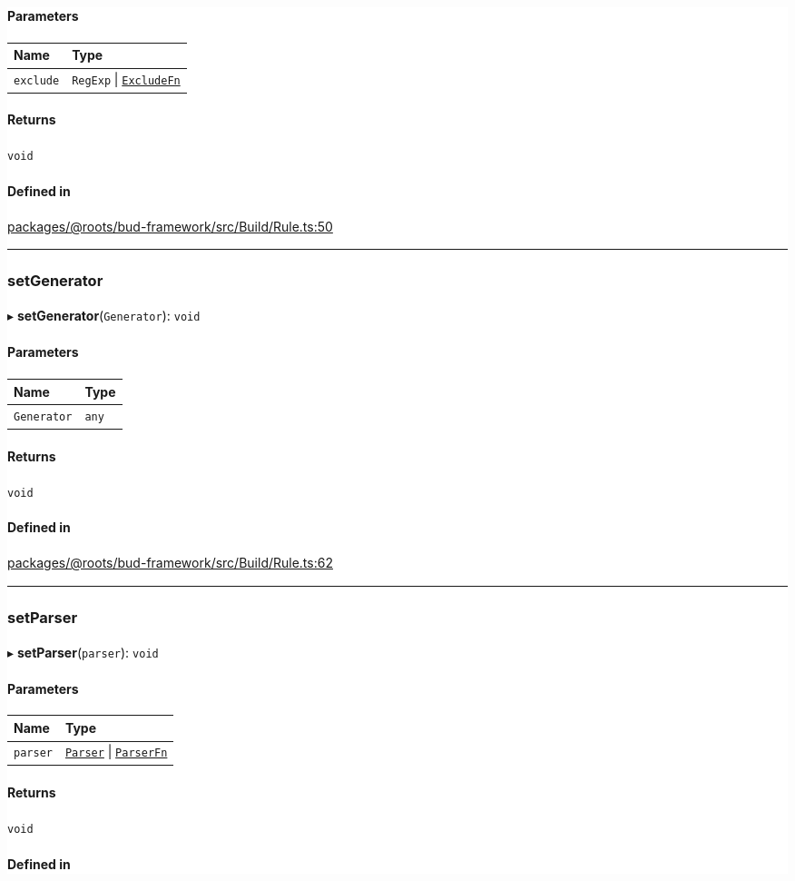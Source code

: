 #### Parameters

| Name | Type |
| :------ | :------ |
| `exclude` | `RegExp` \| [`ExcludeFn`](../modules/rule.md#excludefn) |

#### Returns

`void`

#### Defined in

[packages/@roots/bud-framework/src/Build/Rule.ts:50](https://github.com/roots/bud/blob/e7af0dde3/packages/@roots/bud-framework/src/Build/Rule.ts#L50)

___

### setGenerator

▸ **setGenerator**(`Generator`): `void`

#### Parameters

| Name | Type |
| :------ | :------ |
| `Generator` | `any` |

#### Returns

`void`

#### Defined in

[packages/@roots/bud-framework/src/Build/Rule.ts:62](https://github.com/roots/bud/blob/e7af0dde3/packages/@roots/bud-framework/src/Build/Rule.ts#L62)

___

### setParser

▸ **setParser**(`parser`): `void`

#### Parameters

| Name | Type |
| :------ | :------ |
| `parser` | [`Parser`](../modules/rule.md#parser) \| [`ParserFn`](../modules/rule.md#parserfn) |

#### Returns

`void`

#### Defined in
